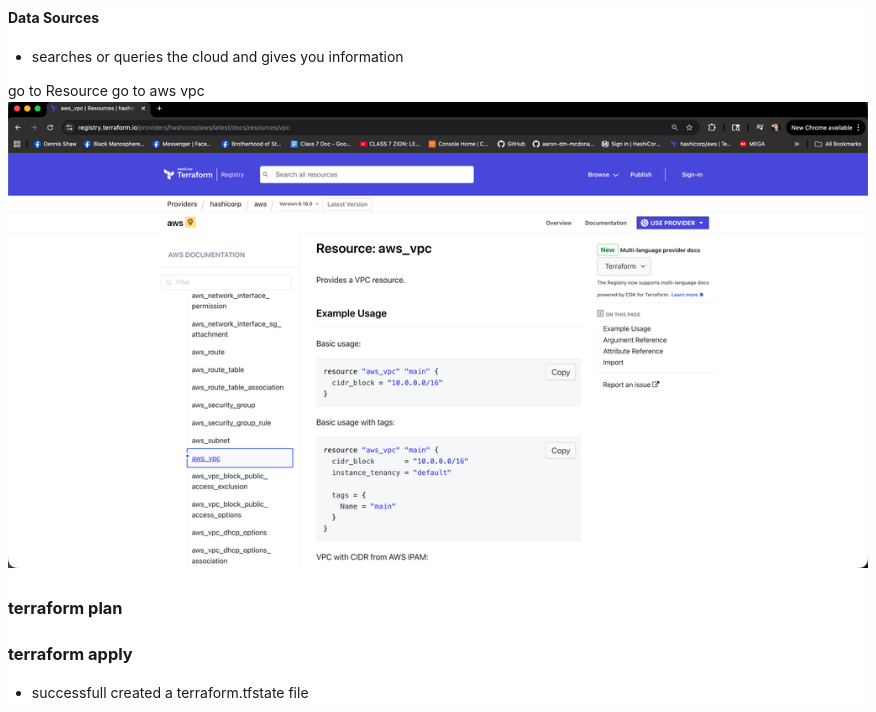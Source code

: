 #### Data Sources
- searches or queries the cloud and gives you information

go to Resource
go to aws vpc
![get the script for 1-vpc.tf from registry](./screen-captures/13-1-vpc.tf-info.png)

### terraform plan
### terraform apply

- successfull created a terraform.tfstate file  
